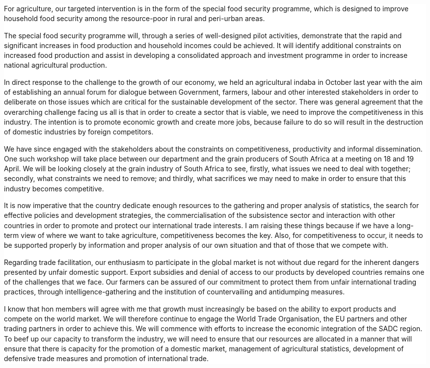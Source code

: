 For agriculture, our targeted intervention is in the form of the special
food security programme, which is designed to improve household food
security among the resource-poor in rural and peri-urban areas.

The special food security programme will, through a series of well-designed
pilot activities, demonstrate that the rapid and significant increases in
food production and household incomes could be achieved. It will identify
additional constraints on increased food production and assist in
developing a consolidated approach and investment programme in order to
increase national agricultural production.

In direct response to the challenge to the growth of our economy, we held
an agricultural indaba in October last year with the aim of establishing an
annual forum for dialogue between Government, farmers, labour and other
interested stakeholders in order to deliberate on those issues which are
critical for the sustainable development of the sector. There was general
agreement that the overarching challenge facing us all is that in order to
create a sector that is viable, we need to improve the competitiveness in
this industry. The intention is to promote economic growth and create more
jobs, because failure to do so will result in the destruction of domestic
industries by foreign competitors.

We have since engaged with the stakeholders about the constraints on
competitiveness, productivity and informal dissemination. One such workshop
will take place between our department and the grain producers of South
Africa at a meeting on 18 and 19 April. We will be looking closely at the
grain industry of South Africa to see, firstly, what issues we need to deal
with together; secondly, what constraints we need to remove; and thirdly,
what sacrifices we may need to make in order to ensure that this industry
becomes competitive.

It is now imperative that the country dedicate enough resources to the
gathering and proper analysis of statistics, the search for effective
policies and development strategies, the commercialisation of the
subsistence sector and interaction with other countries in order to promote
and protect our international trade interests. I am raising these things
because if we have a long-term view of where we want to take agriculture,
competitiveness becomes the key. Also, for competitiveness to occur, it
needs to be supported properly by information and proper analysis of our
own situation and that of those that we compete with.

Regarding trade facilitation, our enthusiasm to participate in the global
market is not without due regard for the inherent dangers presented by
unfair domestic support. Export subsidies and denial of access to our
products by developed countries remains one of the challenges that we face.
Our farmers can be assured of our commitment to protect them from unfair
international trading practices, through intelligence-gathering and the
institution of countervailing and antidumping measures.

I know that hon members will agree with me that growth must increasingly be
based on the ability to export products and compete on the world market. We
will therefore continue to engage the World Trade Organisation, the EU
partners and other trading partners in order to achieve this. We will
commence with efforts to increase the economic integration of the SADC
region. To beef up our capacity to transform the industry, we will need to
ensure that our resources are allocated in a manner that will ensure that
there is capacity for the promotion of a domestic market, management of
agricultural statistics, development of defensive trade measures and
promotion of international trade.

